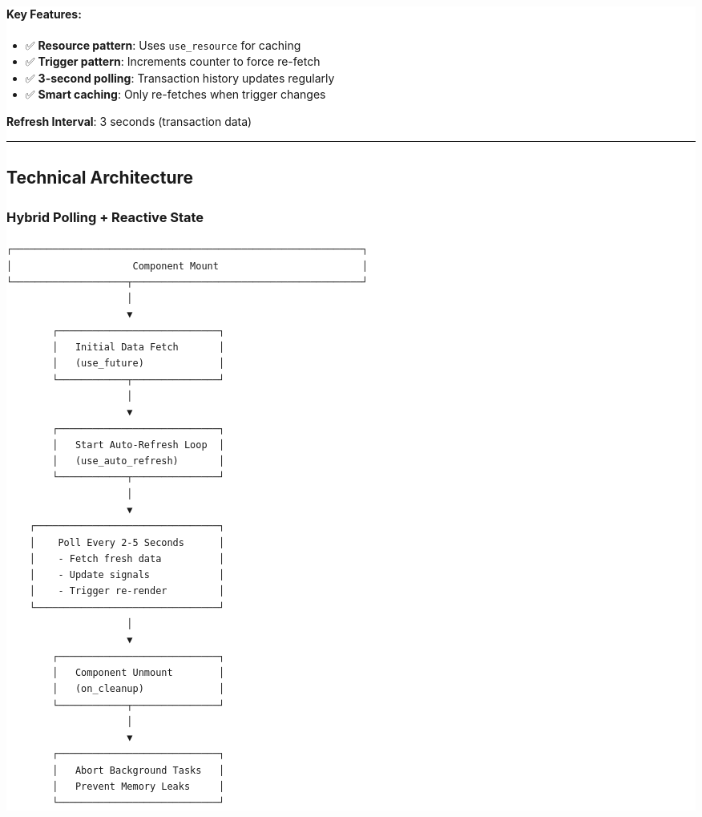 
#### Key Features:
- ✅ **Resource pattern**: Uses `use_resource` for caching
- ✅ **Trigger pattern**: Increments counter to force re-fetch
- ✅ **3-second polling**: Transaction history updates regularly
- ✅ **Smart caching**: Only re-fetches when trigger changes

**Refresh Interval**: 3 seconds (transaction data)

---

## Technical Architecture

### Hybrid Polling + Reactive State

```
┌─────────────────────────────────────────────────────────────┐
│                     Component Mount                         │
└────────────────────┬────────────────────────────────────────┘
                     │
                     ▼
        ┌────────────────────────────┐
        │   Initial Data Fetch       │
        │   (use_future)             │
        └────────────┬───────────────┘
                     │
                     ▼
        ┌────────────────────────────┐
        │   Start Auto-Refresh Loop  │
        │   (use_auto_refresh)       │
        └────────────┬───────────────┘
                     │
                     ▼
    ┌────────────────────────────────┐
    │    Poll Every 2-5 Seconds      │
    │    - Fetch fresh data          │
    │    - Update signals            │
    │    - Trigger re-render         │
    └────────────────────────────────┘
                     │
                     ▼
        ┌────────────────────────────┐
        │   Component Unmount        │
        │   (on_cleanup)             │
        └────────────┬───────────────┘
                     │
                     ▼
        ┌────────────────────────────┐
        │   Abort Background Tasks   │
        │   Prevent Memory Leaks     │
        └────────────────────────────┘
```
